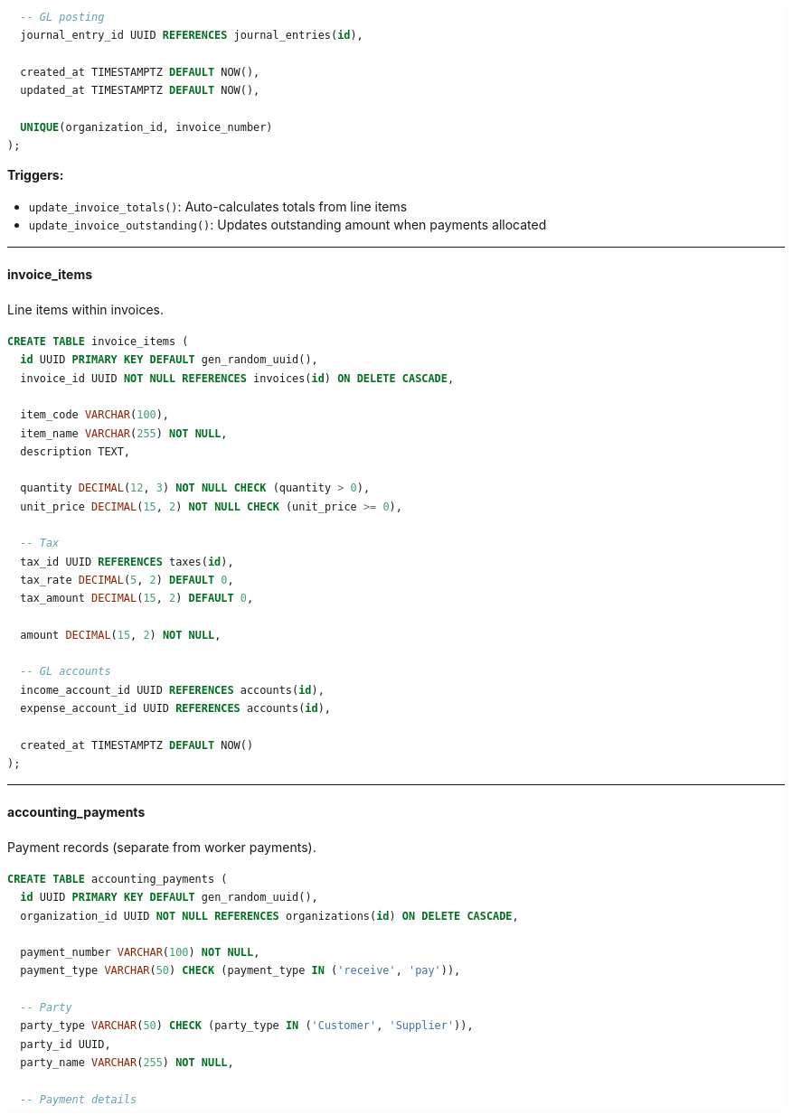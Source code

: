 ```sql
  -- GL posting
  journal_entry_id UUID REFERENCES journal_entries(id),

  created_at TIMESTAMPTZ DEFAULT NOW(),
  updated_at TIMESTAMPTZ DEFAULT NOW(),

  UNIQUE(organization_id, invoice_number)
);
```

**Triggers:**
- `update_invoice_totals()`: Auto-calculates totals from line items
- `update_invoice_outstanding()`: Updates outstanding amount when payments allocated

---

#### invoice_items
Line items within invoices.

```sql
CREATE TABLE invoice_items (
  id UUID PRIMARY KEY DEFAULT gen_random_uuid(),
  invoice_id UUID NOT NULL REFERENCES invoices(id) ON DELETE CASCADE,

  item_code VARCHAR(100),
  item_name VARCHAR(255) NOT NULL,
  description TEXT,

  quantity DECIMAL(12, 3) NOT NULL CHECK (quantity > 0),
  unit_price DECIMAL(15, 2) NOT NULL CHECK (unit_price >= 0),

  -- Tax
  tax_id UUID REFERENCES taxes(id),
  tax_rate DECIMAL(5, 2) DEFAULT 0,
  tax_amount DECIMAL(15, 2) DEFAULT 0,

  amount DECIMAL(15, 2) NOT NULL,

  -- GL accounts
  income_account_id UUID REFERENCES accounts(id),
  expense_account_id UUID REFERENCES accounts(id),

  created_at TIMESTAMPTZ DEFAULT NOW()
);
```

---

#### accounting_payments
Payment records (separate from worker payments).

```sql
CREATE TABLE accounting_payments (
  id UUID PRIMARY KEY DEFAULT gen_random_uuid(),
  organization_id UUID NOT NULL REFERENCES organizations(id) ON DELETE CASCADE,

  payment_number VARCHAR(100) NOT NULL,
  payment_type VARCHAR(50) CHECK (payment_type IN ('receive', 'pay')),

  -- Party
  party_type VARCHAR(50) CHECK (party_type IN ('Customer', 'Supplier')),
  party_id UUID,
  party_name VARCHAR(255) NOT NULL,

  -- Payment details
```